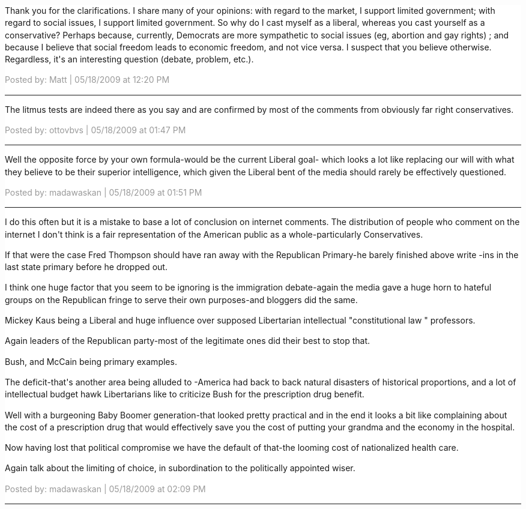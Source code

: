 Thank you for the clarifications. I share many of your opinions: with regard to the market, I support limited government; with regard to social issues, I support limited government. So why do I cast myself as a liberal, whereas you cast yourself as a conservative? Perhaps because, currently, Democrats are more sympathetic to social issues (eg, abortion and gay rights) ; and because I believe that social freedom leads to economic freedom, and not vice versa. I suspect that you believe otherwise. Regardless, it's an interesting question (debate, problem, etc.).

<span style="color:#999">Posted by: Matt | 05/18/2009 at 12:20 PM</span>

---

The litmus tests are indeed there as you say and are confirmed by most of the comments from obviously far right conservatives.

<span style="color:#999">Posted by: ottovbvs | 05/18/2009 at 01:47 PM</span>

---

Well the opposite force by your own formula-would be the current Liberal goal- which looks a lot like replacing our will with what they believe to be their superior intelligence, which given the Liberal bent of the media should rarely be effectively questioned.

<span style="color:#999">Posted by: madawaskan | 05/18/2009 at 01:51 PM</span>

---

I do this often but it is a mistake to base a lot of conclusion on internet comments.  The distribution of people who comment on the internet I don't think is a fair representation of the American public as a whole-particularly Conservatives.

If that were the case Fred Thompson should have ran away with the Republican Primary-he barely finished above write -ins in the last state primary before he dropped out.

I think one huge factor that you seem to be ignoring is the immigration debate-again the media gave a huge horn to hateful groups on the Republican fringe to serve their own purposes-and bloggers did the same.

Mickey Kaus being  a Liberal and huge influence over supposed Libertarian intellectual "constitutional law " professors.

Again leaders of the Republican party-most of the legitimate ones did their best to stop that.

Bush, and McCain being primary examples.

The deficit-that's another area being alluded to -America had back to back natural disasters of historical proportions, and a lot of intellectual budget hawk Libertarians like to criticize Bush for the prescription drug benefit.

Well with a burgeoning Baby Boomer generation-that looked pretty practical and in the end it looks a bit like complaining about the cost of a prescription drug that would effectively save you the cost of putting your grandma and the economy in the hospital.

Now having lost that political compromise we have the default of that-the looming cost of nationalized health care.

Again talk about the limiting of choice, in subordination to the politically appointed wiser.

<span style="color:#999">Posted by: madawaskan | 05/18/2009 at 02:09 PM</span>

---